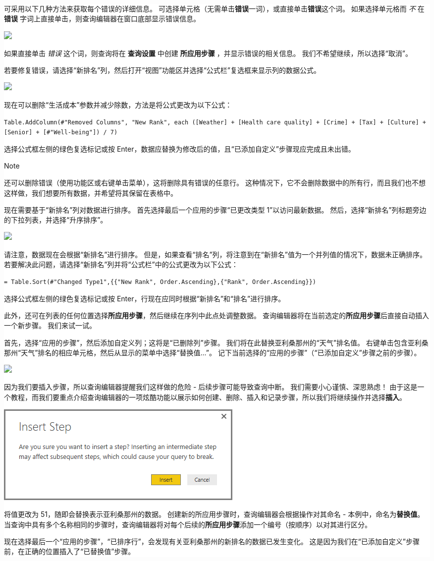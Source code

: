 可采用以下几种方法来获取每个错误的详细信息。 可选择单元格（无需单击**错误**一词），或直接单击**错误**这个词。 如果选择单元格而 *不* 在 **错误** 字词上直接单击，则查询编辑器在窗口底部显示错误信息。

![](media/desktop-shape-and-combine-data/shapecombine_errorinfo2.png)

如果直接单击 *错误* 这个词，则查询将在 **查询设置** 中创建 **所应用步骤** ，并显示错误的相关信息。 我们不希望继续，所以选择“取消”。

若要修复错误，请选择“新排名”列，然后打开“视图”功能区并选择“公式栏”复选框来显示列的数据公式。 

![](media/desktop-shape-and-combine-data/shapecombine_formulabar.png)

现在可以删除“生活成本”参数并减少除数，方法是将公式更改为以下公式： 

    Table.AddColumn(#"Removed Columns", "New Rank", each ([Weather] + [Health care quality] + [Crime] + [Tax] + [Culture] + [Senior] + [#"Well-being"]) / 7)

选择公式框左侧的绿色复选标记或按 Enter，数据应替换为修改后的值，且“已添加自定义”步骤现应完成且未出错。

> [!NOTE]
> 还可以删除错误（使用功能区或右键单击菜单），这将删除具有错误的任意行。 这种情况下，它不会删除数据中的所有行，而且我们也不想这样做，我们想要所有数据，并希望将其保留在表格中。

现在需要基于“新排名”列对数据进行排序。 首先选择最后一个应用的步骤“已更改类型 1”以访问最新数据。 然后，选择“新排名”列标题旁边的下拉列表，并选择“升序排序”。

![](media/desktop-shape-and-combine-data/shapecombine_sort.png)

请注意，数据现在会根据“新排名”进行排序。  但是，如果查看“排名”列，将注意到在“新排名”值为一个并列值的情况下，数据未正确排序。 若要解决此问题，请选择“新排名”列并将“公式栏”中的公式更改为以下公式：

    = Table.Sort(#"Changed Type1",{{"New Rank", Order.Ascending},{"Rank", Order.Ascending}})

选择公式框左侧的绿色复选标记或按 Enter，行现在应同时根据“新排名”和“排名”进行排序。

此外，还可在列表的任何位置选择**所应用步骤**，然后继续在序列中此点处调整数据。 查询编辑器将在当前选定的**所应用步骤**后直接自动插入一个新步骤。 我们来试一试。

首先，选择“应用的步骤”，然后添加自定义列；这将是“已删除列”步骤。 我们将在此替换亚利桑那州的“天气”排名值。 右键单击包含亚利桑那州“天气”排名的相应单元格，然后从显示的菜单中选择“替换值...”。 记下当前选择的“应用的步骤”（“已添加自定义”步骤之前的步骤）。

![](media/desktop-shape-and-combine-data/shapecombine_replacevalues2.png)

因为我们要插入步骤，所以查询编辑器提醒我们这样做的危险 - 后续步骤可能导致查询中断。 我们需要小心谨慎、深思熟虑！ 由于这是一个教程，而我们要重点介绍查询编辑器的一项炫酷功能以展示如何创建、删除、插入和记录步骤，所以我们将继续操作并选择**插入**。

![](media/desktop-shape-and-combine-data/shapecombine_insertstep.png)

将值更改为 51，随即会替换表示亚利桑那州的数据。 创建新的所应用步骤时，查询编辑器会根据操作对其命名 - 本例中，命名为**替换值**。 当查询中具有多个名称相同的步骤时，查询编辑器将对每个后续的**所应用步骤**添加一个编号（按顺序）以对其进行区分。

现在选择最后一个“应用的步骤”，“已排序行”，会发现有关亚利桑那州的新排名的数据已发生变化。  这是因为我们在“已添加自定义”步骤前，在正确的位置插入了“已替换值”步骤。
